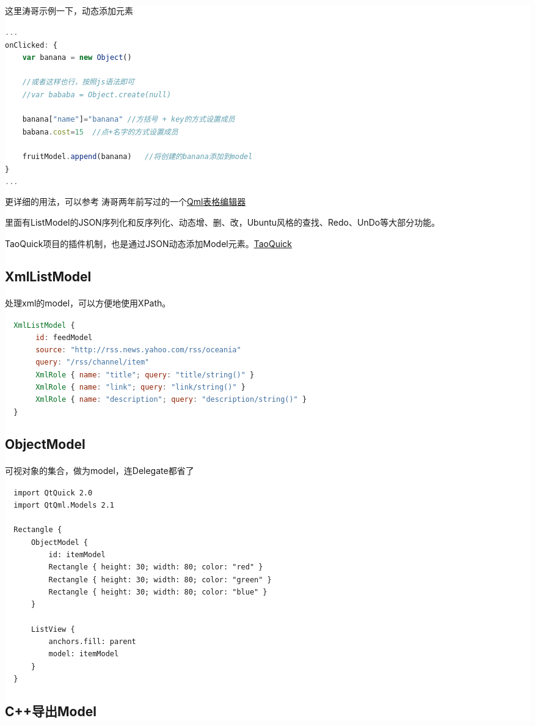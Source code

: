 这里涛哥示例一下，动态添加元素

```Qml
...
onClicked: {
    var banana = new Object()
    
    //或者这样也行，按照js语法即可
    //var bababa = Object.create(null)

    banana["name"]="banana" //方括号 + key的方式设置成员
    babana.cost=15  //点+名字的方式设置成员
    
    fruitModel.append(banana)   //将创建的banana添加到model
}
...
```
更详细的用法，可以参考 涛哥两年前写过的一个[Qml表格编辑器](https://github.com/jaredtao/TableEdit)

里面有ListModel的JSON序列化和反序列化、动态增、删、改，Ubuntu风格的查找、Redo、UnDo等大部分功能。

TaoQuick项目的插件机制，也是通过JSON动态添加Model元素。[TaoQuick](https://github.com/jaredtao/TaoQuick)

## XmlListModel

处理xml的model，可以方便地使用XPath。

```Qml
  XmlListModel {
       id: feedModel
       source: "http://rss.news.yahoo.com/rss/oceania"
       query: "/rss/channel/item"
       XmlRole { name: "title"; query: "title/string()" }
       XmlRole { name: "link"; query: "link/string()" }
       XmlRole { name: "description"; query: "description/string()" }
  }
```

## ObjectModel

可视对象的集合，做为model，连Delegate都省了

```
  import QtQuick 2.0
  import QtQml.Models 2.1

  Rectangle {
      ObjectModel {
          id: itemModel
          Rectangle { height: 30; width: 80; color: "red" }
          Rectangle { height: 30; width: 80; color: "green" }
          Rectangle { height: 30; width: 80; color: "blue" }
      }

      ListView {
          anchors.fill: parent
          model: itemModel
      }
  }
```
## C++导出Model
